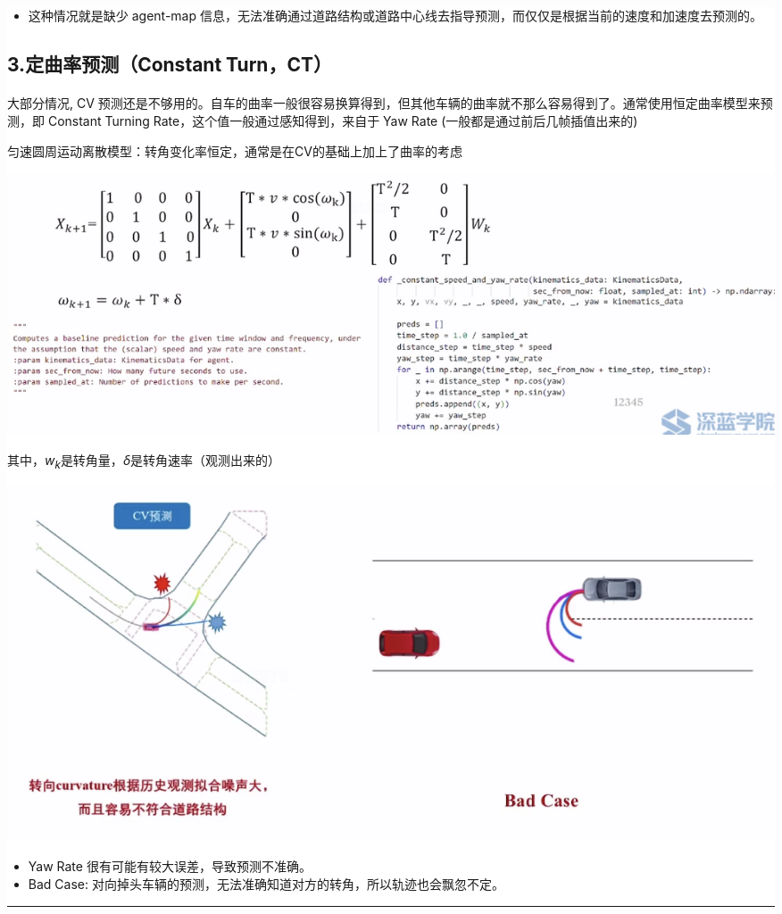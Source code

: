 - 这种情况就是缺少 agent-map 信息，无法准确通过道路结构或道路中心线去指导预测，而仅仅是根据当前的速度和加速度去预测的。



## 3.定曲率预测（Constant Turn，CT）

大部分情况, CV 预测还是不够用的。自车的曲率一般很容易换算得到，但其他车辆的曲率就不那么容易得到了。通常使用恒定曲率模型来预测，即 Constant Turning Rate，这个值一般通过感知得到，来自于 Yaw Rate (一般都是通过前后几帧插值出来的)

匀速圆周运动离散模型：转角变化率恒定，通常是在CV的基础上加上了曲率的考虑

![image-20240314002526649](../imgs/image-20240314002526649.png)


其中，$w_k$是转角量，$\delta$是转角速率（观测出来的）

![image-20240314002932088](../imgs/image-20240314002932088.png)

- Yaw Rate 很有可能有较大误差，导致预测不准确。
- Bad Case: 对向掉头车辆的预测，无法准确知道对方的转角，所以轨迹也会飘忽不定。

---